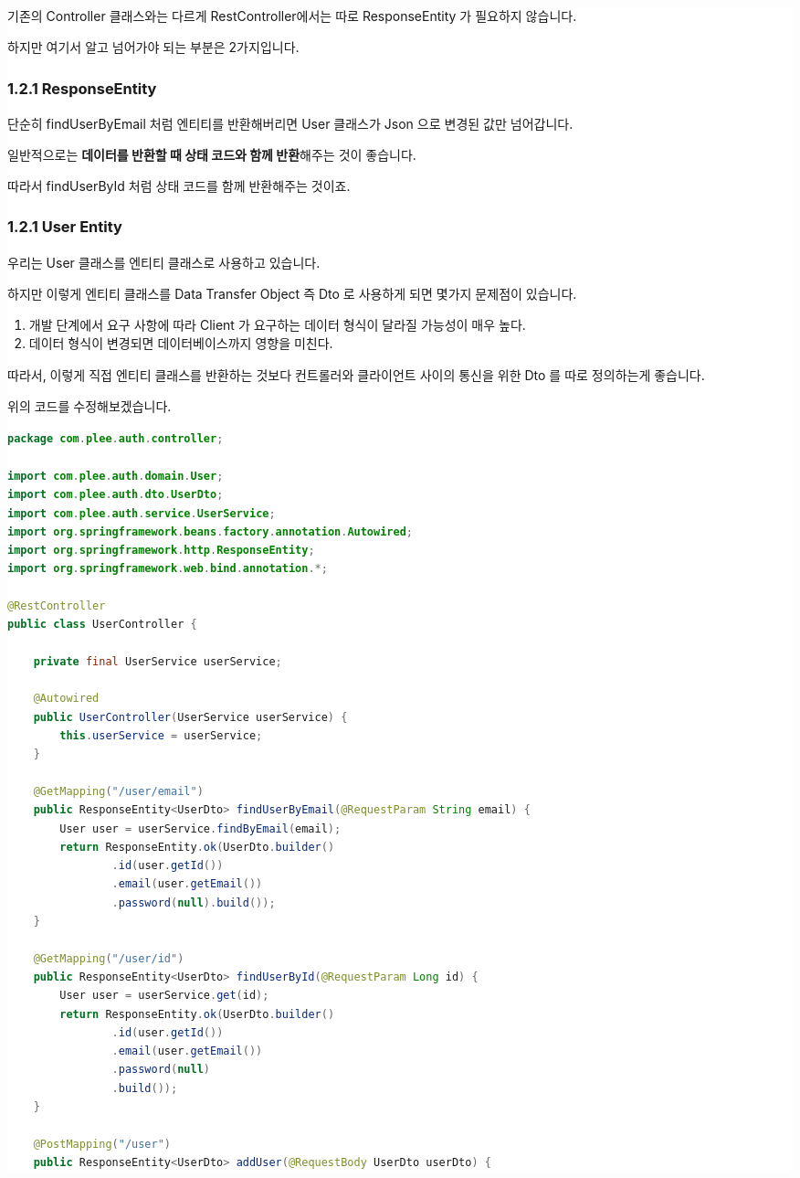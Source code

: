 기존의 Controller 클래스와는 다르게  RestController에서는 따로 ResponseEntity 가 필요하지 않습니다.

하지만 여기서 알고 넘어가야 되는 부분은 2가지입니다.

### 1.2.1 ResponseEntity

단순히 findUserByEmail 처럼 엔티티를 반환해버리면 User 클래스가 Json 으로 변경된 값만 넘어갑니다.

일반적으로는 **데이터를 반환할 때 상태 코드와 함께 반환**해주는 것이 좋습니다.

따라서 findUserById 처럼 상태 코드를 함께 반환해주는 것이죠.

### 1.2.1 User Entity

우리는 User 클래스를 엔티티 클래스로 사용하고 있습니다.

하지만 이렇게 엔티티 클래스를 Data Transfer Object 즉 Dto 로 사용하게 되면 몇가지 문제점이 있습니다.

1. 개발 단계에서 요구 사항에 따라 Client 가 요구하는 데이터 형식이 달라질 가능성이 매우 높다.
2. 데이터 형식이 변경되면 데이터베이스까지 영향을 미친다.



따라서, 이렇게 직접 엔티티 클래스를 반환하는 것보다 컨트롤러와 클라이언트 사이의 통신을 위한 Dto 를 따로 정의하는게 좋습니다.

위의 코드를 수정해보겠습니다.



```java
package com.plee.auth.controller;

import com.plee.auth.domain.User;
import com.plee.auth.dto.UserDto;
import com.plee.auth.service.UserService;
import org.springframework.beans.factory.annotation.Autowired;
import org.springframework.http.ResponseEntity;
import org.springframework.web.bind.annotation.*;

@RestController
public class UserController {

    private final UserService userService;

    @Autowired
    public UserController(UserService userService) {
        this.userService = userService;
    }

    @GetMapping("/user/email")
    public ResponseEntity<UserDto> findUserByEmail(@RequestParam String email) {
        User user = userService.findByEmail(email);
        return ResponseEntity.ok(UserDto.builder()
                .id(user.getId())
                .email(user.getEmail())
                .password(null).build());
    }

    @GetMapping("/user/id")
    public ResponseEntity<UserDto> findUserById(@RequestParam Long id) {
        User user = userService.get(id);
        return ResponseEntity.ok(UserDto.builder()
                .id(user.getId())
                .email(user.getEmail())
                .password(null)
                .build());
    }

    @PostMapping("/user")
    public ResponseEntity<UserDto> addUser(@RequestBody UserDto userDto) {
```